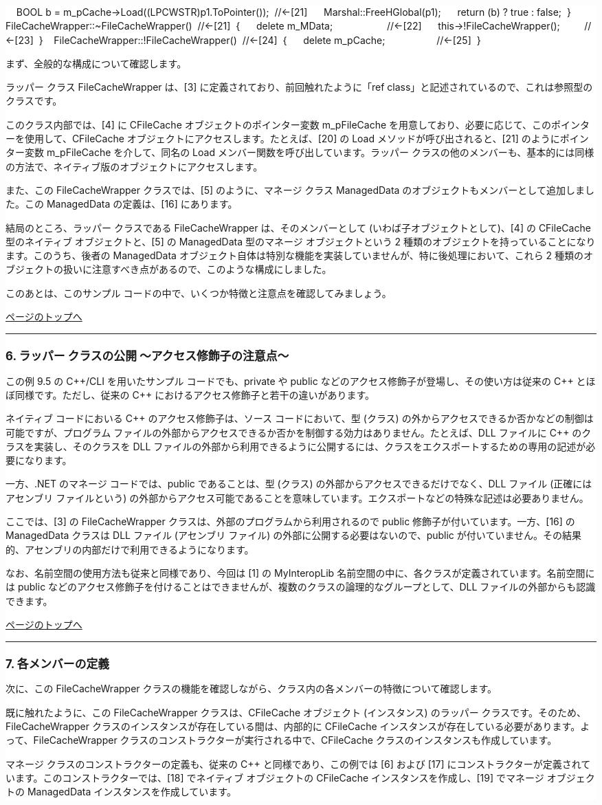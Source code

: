 &nbsp;&nbsp;&nbsp;&nbsp;<span class="cpp__datatype">BOOL</span>&nbsp;b&nbsp;=&nbsp;m_pCache-&gt;Load((<span class="cpp__datatype">LPCWSTR</span>)p1.ToPointer());&nbsp;&nbsp;<span class="cpp__com">//&larr;[21]</span>&nbsp;
&nbsp;&nbsp;&nbsp;&nbsp;Marshal::FreeHGlobal(p1);&nbsp;
&nbsp;&nbsp;&nbsp;&nbsp;<span class="cpp__keyword">return</span>&nbsp;(b)&nbsp;?&nbsp;<span class="cpp__keyword">true</span>&nbsp;:&nbsp;<span class="cpp__keyword">false</span>;&nbsp;
}&nbsp;
&nbsp;
FileCacheWrapper::~FileCacheWrapper()&nbsp;&nbsp;<span class="cpp__com">//&larr;[21]</span>&nbsp;
{&nbsp;
&nbsp;&nbsp;&nbsp;&nbsp;<span class="cpp__keyword">delete</span>&nbsp;m_MData;&nbsp;&nbsp;&nbsp;&nbsp;&nbsp;&nbsp;&nbsp;&nbsp;&nbsp;&nbsp;&nbsp;&nbsp;&nbsp;&nbsp;&nbsp;&nbsp;&nbsp;&nbsp;&nbsp;&nbsp;<span class="cpp__com">//&larr;[22]</span>&nbsp;
&nbsp;&nbsp;&nbsp;&nbsp;<span class="cpp__keyword">this</span>-&gt;!FileCacheWrapper();&nbsp;&nbsp;&nbsp;&nbsp;&nbsp;&nbsp;&nbsp;&nbsp;&nbsp;<span class="cpp__com">//&larr;[23]</span>&nbsp;
}&nbsp;
&nbsp;
FileCacheWrapper::!FileCacheWrapper()&nbsp;&nbsp;<span class="cpp__com">//&larr;[24]</span>&nbsp;
{&nbsp;
&nbsp;&nbsp;&nbsp;&nbsp;<span class="cpp__keyword">delete</span>&nbsp;m_pCache;&nbsp;&nbsp;&nbsp;&nbsp;&nbsp;&nbsp;&nbsp;&nbsp;&nbsp;&nbsp;&nbsp;&nbsp;&nbsp;&nbsp;&nbsp;&nbsp;&nbsp;&nbsp;&nbsp;<span class="cpp__com">//&larr;[25]</span>&nbsp;
}</pre>
</div>
</div>
</div>
<p>まず、全般的な構成について確認します。</p>
<p>ラッパー クラス FileCacheWrapper は、[3] に定義されており、前回触れたように「ref class」と記述されているので、これは参照型のクラスです。</p>
<p>このクラス内部では、[4] に CFileCache オブジェクトのポインター変数 m_pFileCache を用意しており、必要に応じて、このポインターを使用して、CFileCache オブジェクトにアクセスします。たとえば、[20] の Load メソッドが呼び出されると、[21] のようにポインター変数 m_pFileCache を介して、同名の Load メンバー関数を呼び出しています。ラッパー クラスの他のメンバーも、基本的には同様の方法で、ネイティブ版のオブジェクトにアクセスします。</p>
<p>また、この FileCacheWrapper クラスでは、[5] のように、マネージ クラス ManagedData のオブジェクトもメンバーとして追加しました。この ManagedData の定義は、[16] にあります。</p>
<p>結局のところ、ラッパー クラスである FileCacheWrapper は、そのメンバーとして (いわば子オブジェクトとして)、[4] の CFileCache 型のネイティブ オブジェクトと、[5] の ManagedData 型のマネージ オブジェクトという 2 種類のオブジェクトを持っていることになります。このうち、後者の ManagedData オブジェクト自体は特別な機能を実装していませんが、特に後処理において、これら 2 種類のオブジェクトの扱いに注意すべき点があるので、このような構成にしました。</p>
<p>このあとは、このサンプル コードの中で、いくつか特徴と注意点を確認してみましょう。</p>
<p><a href="#top" target="_self"><img src="http://www.microsoft.com/japan/msdn/nodehomes/graphics/top.gif" border="0" alt="">ページのトップへ</a></p>
<hr>
<h2 id="06" style="font-size:120%; margin-top:20px">6. ラッパー クラスの公開 ～アクセス修飾子の注意点～</h2>
<p>この例 9.5 の C&#43;&#43;/CLI を用いたサンプル コードでも、private や public などのアクセス修飾子が登場し、その使い方は従来の C&#43;&#43; とほぼ同様です。ただし、従来の C&#43;&#43; におけるアクセス修飾子と若干の違いがあります。</p>
<p>ネイティブ コードにおいる C&#43;&#43; のアクセス修飾子は、ソース コードにおいて、型 (クラス) の外からアクセスできるか否かなどの制御は可能ですが、プログラム ファイルの外部からアクセスできるか否かを制御する効力はありません。たとえば、DLL ファイルに C&#43;&#43; のクラスを実装し、そのクラスを DLL ファイルの外部から利用できるように公開するには、クラスをエクスポートするための専用の記述が必要になります。</p>
<p>一方、.NET のマネージ コードでは、public であることは、型 (クラス) の外部からアクセスできるだけでなく、DLL ファイル (正確にはアセンブリ ファイルという) の外部からアクセス可能であることを意味しています。エクスポートなどの特殊な記述は必要ありません。</p>
<p>ここでは、[3] の FileCacheWrapper クラスは、外部のプログラムから利用されるので public 修飾子が付いています。一方、[16] の ManagedData クラスは DLL ファイル (アセンブリ ファイル) の外部に公開する必要はないので、public が付いていません。その結果的、アセンブリの内部だけで利用できるようになります。</p>
<p>なお、名前空間の使用方法も従来と同様であり、今回は [1] の MyInteropLib 名前空間の中に、各クラスが定義されています。名前空間には public などのアクセス修飾子を付けることはできませんが、複数のクラスの論理的なグループとして、DLL ファイルの外部からも認識できます。</p>
<p><a href="#top" target="_self"><img src="http://www.microsoft.com/japan/msdn/nodehomes/graphics/top.gif" border="0" alt="">ページのトップへ</a></p>
<hr>
<h2 id="07" style="font-size:120%; margin-top:20px">7. 各メンバーの定義</h2>
<p>次に、この FileCacheWrapper クラスの機能を確認しながら、クラス内の各メンバーの特徴について確認します。</p>
<p>既に触れたように、この FileCacheWrapper クラスは、CFileCache オブジェクト (インスタンス) のラッパー クラスです。そのため、FileCacheWrapper クラスのインスタンスが存在している間は、内部的に CFileCache インスタンスが存在している必要があります。よって、FileCacheWrapper クラスのコンストラクターが実行される中で、CFileCache クラスのインスタンスも作成しています。</p>
<p>マネージ クラスのコンストラクターの定義も、従来の C&#43;&#43; と同様であり、この例では [6] および [17] にコンストラクターが定義されています。このコンストラクターでは、[18] でネイティブ オブジェクトの CFileCache インスタンスを作成し、[19] でマネージ オブジェクトの ManagedData インスタンスを作成しています。</p>